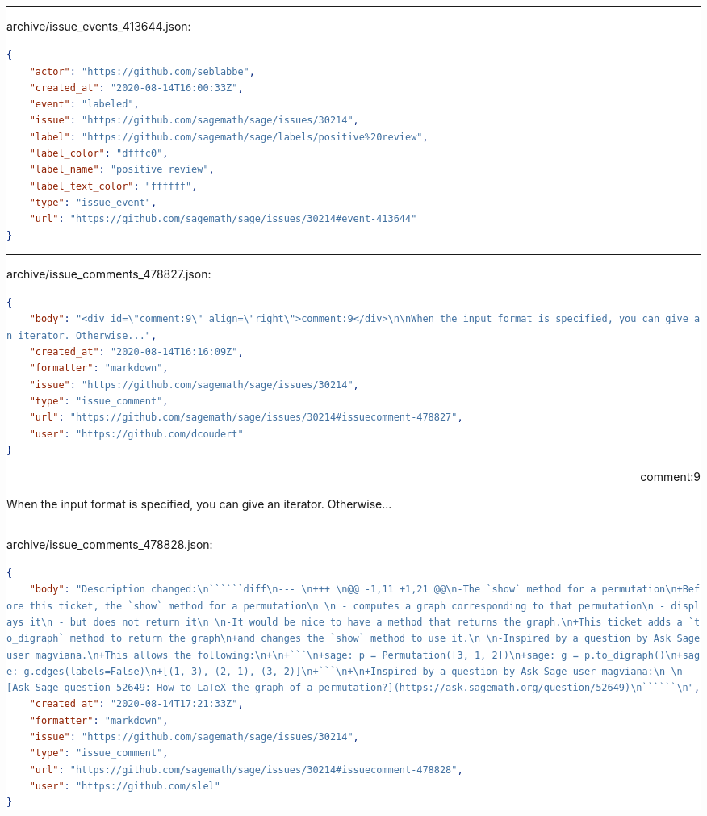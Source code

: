 ```json
```



---

archive/issue_events_413644.json:
```json
{
    "actor": "https://github.com/seblabbe",
    "created_at": "2020-08-14T16:00:33Z",
    "event": "labeled",
    "issue": "https://github.com/sagemath/sage/issues/30214",
    "label": "https://github.com/sagemath/sage/labels/positive%20review",
    "label_color": "dfffc0",
    "label_name": "positive review",
    "label_text_color": "ffffff",
    "type": "issue_event",
    "url": "https://github.com/sagemath/sage/issues/30214#event-413644"
}
```



---

archive/issue_comments_478827.json:
```json
{
    "body": "<div id=\"comment:9\" align=\"right\">comment:9</div>\n\nWhen the input format is specified, you can give an iterator. Otherwise...",
    "created_at": "2020-08-14T16:16:09Z",
    "formatter": "markdown",
    "issue": "https://github.com/sagemath/sage/issues/30214",
    "type": "issue_comment",
    "url": "https://github.com/sagemath/sage/issues/30214#issuecomment-478827",
    "user": "https://github.com/dcoudert"
}
```

<div id="comment:9" align="right">comment:9</div>

When the input format is specified, you can give an iterator. Otherwise...



---

archive/issue_comments_478828.json:
```json
{
    "body": "Description changed:\n``````diff\n--- \n+++ \n@@ -1,11 +1,21 @@\n-The `show` method for a permutation\n+Before this ticket, the `show` method for a permutation\n \n - computes a graph corresponding to that permutation\n - displays it\n - but does not return it\n \n-It would be nice to have a method that returns the graph.\n+This ticket adds a `to_digraph` method to return the graph\n+and changes the `show` method to use it.\n \n-Inspired by a question by Ask Sage user magviana.\n+This allows the following:\n+\n+```\n+sage: p = Permutation([3, 1, 2])\n+sage: g = p.to_digraph()\n+sage: g.edges(labels=False)\n+[(1, 3), (2, 1), (3, 2)]\n+```\n+\n+Inspired by a question by Ask Sage user magviana:\n \n - [Ask Sage question 52649: How to LaTeX the graph of a permutation?](https://ask.sagemath.org/question/52649)\n``````\n",
    "created_at": "2020-08-14T17:21:33Z",
    "formatter": "markdown",
    "issue": "https://github.com/sagemath/sage/issues/30214",
    "type": "issue_comment",
    "url": "https://github.com/sagemath/sage/issues/30214#issuecomment-478828",
    "user": "https://github.com/slel"
}
```
